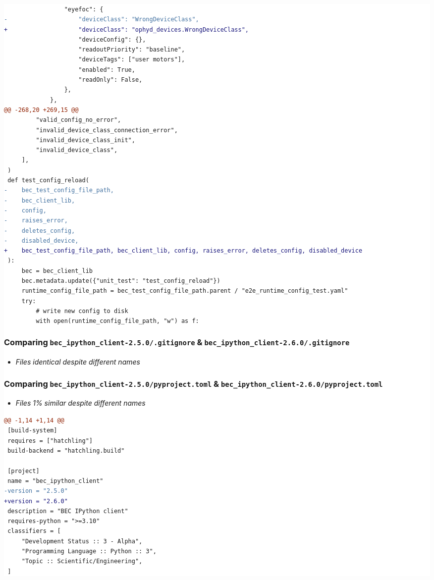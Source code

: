 ```diff
                 "eyefoc": {
-                    "deviceClass": "WrongDeviceClass",
+                    "deviceClass": "ophyd_devices.WrongDeviceClass",
                     "deviceConfig": {},
                     "readoutPriority": "baseline",
                     "deviceTags": ["user motors"],
                     "enabled": True,
                     "readOnly": False,
                 },
             },
@@ -268,20 +269,15 @@
         "valid_config_no_error",
         "invalid_device_class_connection_error",
         "invalid_device_class_init",
         "invalid_device_class",
     ],
 )
 def test_config_reload(
-    bec_test_config_file_path,
-    bec_client_lib,
-    config,
-    raises_error,
-    deletes_config,
-    disabled_device,
+    bec_test_config_file_path, bec_client_lib, config, raises_error, deletes_config, disabled_device
 ):
     bec = bec_client_lib
     bec.metadata.update({"unit_test": "test_config_reload"})
     runtime_config_file_path = bec_test_config_file_path.parent / "e2e_runtime_config_test.yaml"
     try:
         # write new config to disk
         with open(runtime_config_file_path, "w") as f:
```

### Comparing `bec_ipython_client-2.5.0/.gitignore` & `bec_ipython_client-2.6.0/.gitignore`

 * *Files identical despite different names*

### Comparing `bec_ipython_client-2.5.0/pyproject.toml` & `bec_ipython_client-2.6.0/pyproject.toml`

 * *Files 1% similar despite different names*

```diff
@@ -1,14 +1,14 @@
 [build-system]
 requires = ["hatchling"]
 build-backend = "hatchling.build"
 
 [project]
 name = "bec_ipython_client"
-version = "2.5.0"
+version = "2.6.0"
 description = "BEC IPython client"
 requires-python = ">=3.10"
 classifiers = [
     "Development Status :: 3 - Alpha",
     "Programming Language :: Python :: 3",
     "Topic :: Scientific/Engineering",
 ]
```
